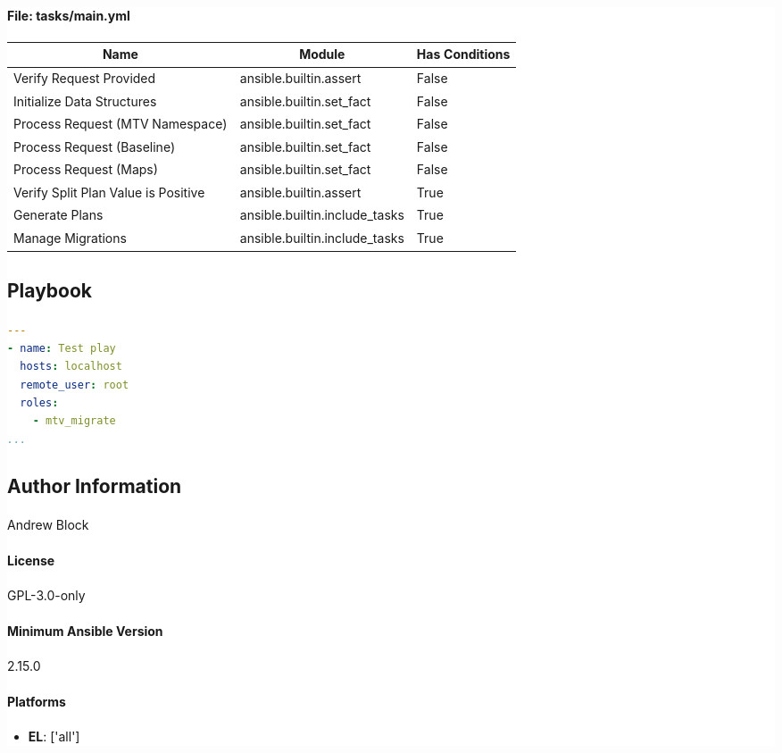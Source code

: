 #### File: tasks/main.yml

| Name | Module | Has Conditions |
| ---- | ------ | --------- |
| Verify Request Provided | ansible.builtin.assert | False |
| Initialize Data Structures | ansible.builtin.set_fact | False |
| Process Request (MTV Namespace) | ansible.builtin.set_fact | False |
| Process Request (Baseline) | ansible.builtin.set_fact | False |
| Process Request (Maps) | ansible.builtin.set_fact | False |
| Verify Split Plan Value is Positive | ansible.builtin.assert | True |
| Generate Plans | ansible.builtin.include_tasks | True |
| Manage Migrations | ansible.builtin.include_tasks | True |




## Playbook

```yml
---
- name: Test play
  hosts: localhost
  remote_user: root
  roles:
    - mtv_migrate
...

```


## Author Information
Andrew Block

#### License

GPL-3.0-only

#### Minimum Ansible Version

2.15.0

#### Platforms

- **EL**: ['all']

